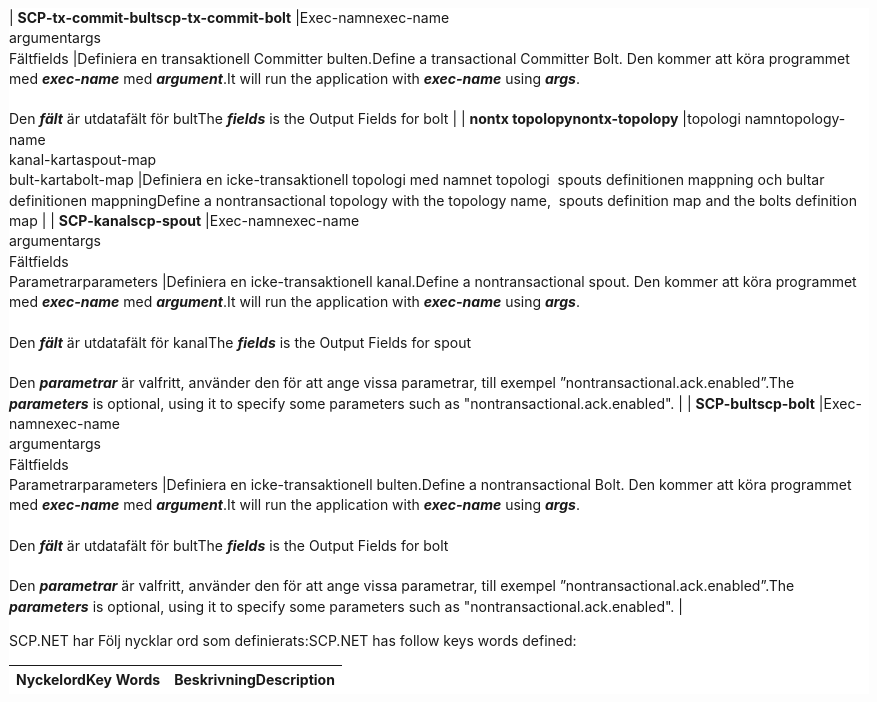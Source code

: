 | <span data-ttu-id="0d5a1-260">**SCP-tx-commit-bult**</span><span class="sxs-lookup"><span data-stu-id="0d5a1-260">**scp-tx-commit-bolt**</span></span> |<span data-ttu-id="0d5a1-261">Exec-namn</span><span class="sxs-lookup"><span data-stu-id="0d5a1-261">exec-name</span></span><br /><span data-ttu-id="0d5a1-262">argument</span><span class="sxs-lookup"><span data-stu-id="0d5a1-262">args</span></span><br /><span data-ttu-id="0d5a1-263">Fält</span><span class="sxs-lookup"><span data-stu-id="0d5a1-263">fields</span></span> |<span data-ttu-id="0d5a1-264">Definiera en transaktionell Committer bulten.</span><span class="sxs-lookup"><span data-stu-id="0d5a1-264">Define a transactional Committer Bolt.</span></span> <span data-ttu-id="0d5a1-265">Den kommer att köra programmet med ***exec-name*** med ***argument***.</span><span class="sxs-lookup"><span data-stu-id="0d5a1-265">It will run the application with ***exec-name*** using ***args***.</span></span><br /><br /><span data-ttu-id="0d5a1-266">Den ***fält*** är utdatafält för bult</span><span class="sxs-lookup"><span data-stu-id="0d5a1-266">The ***fields*** is the Output Fields for bolt</span></span> |
| <span data-ttu-id="0d5a1-267">**nontx topolopy**</span><span class="sxs-lookup"><span data-stu-id="0d5a1-267">**nontx-topolopy**</span></span> |<span data-ttu-id="0d5a1-268">topologi namn</span><span class="sxs-lookup"><span data-stu-id="0d5a1-268">topology-name</span></span><br /><span data-ttu-id="0d5a1-269">kanal-karta</span><span class="sxs-lookup"><span data-stu-id="0d5a1-269">spout-map</span></span><br /><span data-ttu-id="0d5a1-270">bult-karta</span><span class="sxs-lookup"><span data-stu-id="0d5a1-270">bolt-map</span></span> |<span data-ttu-id="0d5a1-271">Definiera en icke-transaktionell topologi med namnet topologi&nbsp; spouts definitionen mappning och bultar definitionen mappning</span><span class="sxs-lookup"><span data-stu-id="0d5a1-271">Define a nontransactional topology with the topology name,&nbsp; spouts definition map and the bolts definition map</span></span> |
| <span data-ttu-id="0d5a1-272">**SCP-kanal**</span><span class="sxs-lookup"><span data-stu-id="0d5a1-272">**scp-spout**</span></span> |<span data-ttu-id="0d5a1-273">Exec-namn</span><span class="sxs-lookup"><span data-stu-id="0d5a1-273">exec-name</span></span><br /><span data-ttu-id="0d5a1-274">argument</span><span class="sxs-lookup"><span data-stu-id="0d5a1-274">args</span></span><br /><span data-ttu-id="0d5a1-275">Fält</span><span class="sxs-lookup"><span data-stu-id="0d5a1-275">fields</span></span><br /><span data-ttu-id="0d5a1-276">Parametrar</span><span class="sxs-lookup"><span data-stu-id="0d5a1-276">parameters</span></span> |<span data-ttu-id="0d5a1-277">Definiera en icke-transaktionell kanal.</span><span class="sxs-lookup"><span data-stu-id="0d5a1-277">Define a nontransactional spout.</span></span> <span data-ttu-id="0d5a1-278">Den kommer att köra programmet med ***exec-name*** med ***argument***.</span><span class="sxs-lookup"><span data-stu-id="0d5a1-278">It will run the application with ***exec-name*** using ***args***.</span></span><br /><br /><span data-ttu-id="0d5a1-279">Den ***fält*** är utdatafält för kanal</span><span class="sxs-lookup"><span data-stu-id="0d5a1-279">The ***fields*** is the Output Fields for spout</span></span><br /><br /><span data-ttu-id="0d5a1-280">Den ***parametrar*** är valfritt, använder den för att ange vissa parametrar, till exempel ”nontransactional.ack.enabled”.</span><span class="sxs-lookup"><span data-stu-id="0d5a1-280">The ***parameters*** is optional, using it to specify some parameters such as "nontransactional.ack.enabled".</span></span> |
| <span data-ttu-id="0d5a1-281">**SCP-bult**</span><span class="sxs-lookup"><span data-stu-id="0d5a1-281">**scp-bolt**</span></span> |<span data-ttu-id="0d5a1-282">Exec-namn</span><span class="sxs-lookup"><span data-stu-id="0d5a1-282">exec-name</span></span><br /><span data-ttu-id="0d5a1-283">argument</span><span class="sxs-lookup"><span data-stu-id="0d5a1-283">args</span></span><br /><span data-ttu-id="0d5a1-284">Fält</span><span class="sxs-lookup"><span data-stu-id="0d5a1-284">fields</span></span><br /><span data-ttu-id="0d5a1-285">Parametrar</span><span class="sxs-lookup"><span data-stu-id="0d5a1-285">parameters</span></span> |<span data-ttu-id="0d5a1-286">Definiera en icke-transaktionell bulten.</span><span class="sxs-lookup"><span data-stu-id="0d5a1-286">Define a nontransactional Bolt.</span></span> <span data-ttu-id="0d5a1-287">Den kommer att köra programmet med ***exec-name*** med ***argument***.</span><span class="sxs-lookup"><span data-stu-id="0d5a1-287">It will run the application with ***exec-name*** using ***args***.</span></span><br /><br /><span data-ttu-id="0d5a1-288">Den ***fält*** är utdatafält för bult</span><span class="sxs-lookup"><span data-stu-id="0d5a1-288">The ***fields*** is the Output Fields for bolt</span></span><br /><br /><span data-ttu-id="0d5a1-289">Den ***parametrar*** är valfritt, använder den för att ange vissa parametrar, till exempel ”nontransactional.ack.enabled”.</span><span class="sxs-lookup"><span data-stu-id="0d5a1-289">The ***parameters*** is optional, using it to specify some parameters such as "nontransactional.ack.enabled".</span></span> |

<span data-ttu-id="0d5a1-290">SCP.NET har Följ nycklar ord som definierats:</span><span class="sxs-lookup"><span data-stu-id="0d5a1-290">SCP.NET has follow keys words defined:</span></span>

| <span data-ttu-id="0d5a1-291">**Nyckelord**</span><span class="sxs-lookup"><span data-stu-id="0d5a1-291">**Key Words**</span></span> | <span data-ttu-id="0d5a1-292">**Beskrivning**</span><span class="sxs-lookup"><span data-stu-id="0d5a1-292">**Description**</span></span> |
| --- | --- |